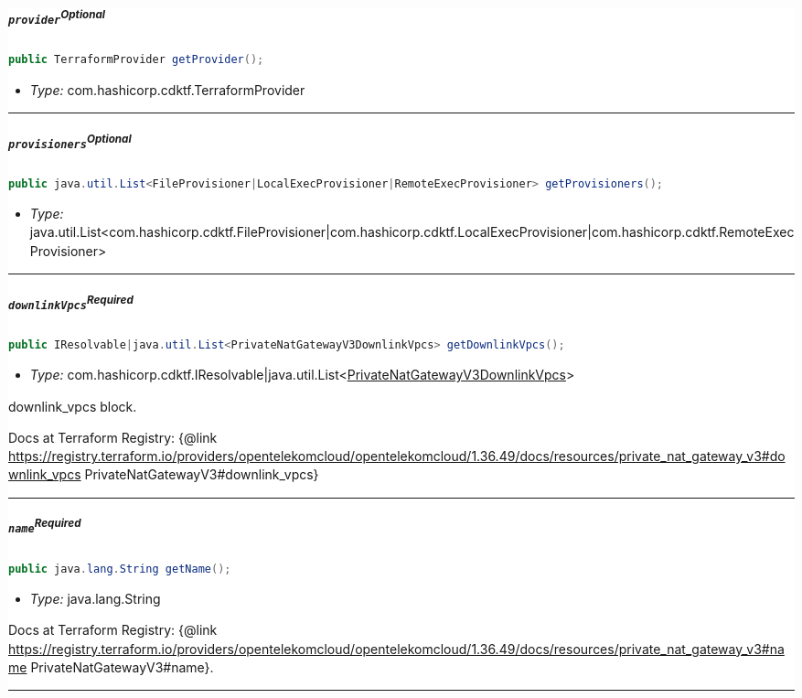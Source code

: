 
##### `provider`<sup>Optional</sup> <a name="provider" id="@cdktf/provider-opentelekomcloud.privateNatGatewayV3.PrivateNatGatewayV3Config.property.provider"></a>

```java
public TerraformProvider getProvider();
```

- *Type:* com.hashicorp.cdktf.TerraformProvider

---

##### `provisioners`<sup>Optional</sup> <a name="provisioners" id="@cdktf/provider-opentelekomcloud.privateNatGatewayV3.PrivateNatGatewayV3Config.property.provisioners"></a>

```java
public java.util.List<FileProvisioner|LocalExecProvisioner|RemoteExecProvisioner> getProvisioners();
```

- *Type:* java.util.List<com.hashicorp.cdktf.FileProvisioner|com.hashicorp.cdktf.LocalExecProvisioner|com.hashicorp.cdktf.RemoteExecProvisioner>

---

##### `downlinkVpcs`<sup>Required</sup> <a name="downlinkVpcs" id="@cdktf/provider-opentelekomcloud.privateNatGatewayV3.PrivateNatGatewayV3Config.property.downlinkVpcs"></a>

```java
public IResolvable|java.util.List<PrivateNatGatewayV3DownlinkVpcs> getDownlinkVpcs();
```

- *Type:* com.hashicorp.cdktf.IResolvable|java.util.List<<a href="#@cdktf/provider-opentelekomcloud.privateNatGatewayV3.PrivateNatGatewayV3DownlinkVpcs">PrivateNatGatewayV3DownlinkVpcs</a>>

downlink_vpcs block.

Docs at Terraform Registry: {@link https://registry.terraform.io/providers/opentelekomcloud/opentelekomcloud/1.36.49/docs/resources/private_nat_gateway_v3#downlink_vpcs PrivateNatGatewayV3#downlink_vpcs}

---

##### `name`<sup>Required</sup> <a name="name" id="@cdktf/provider-opentelekomcloud.privateNatGatewayV3.PrivateNatGatewayV3Config.property.name"></a>

```java
public java.lang.String getName();
```

- *Type:* java.lang.String

Docs at Terraform Registry: {@link https://registry.terraform.io/providers/opentelekomcloud/opentelekomcloud/1.36.49/docs/resources/private_nat_gateway_v3#name PrivateNatGatewayV3#name}.

---